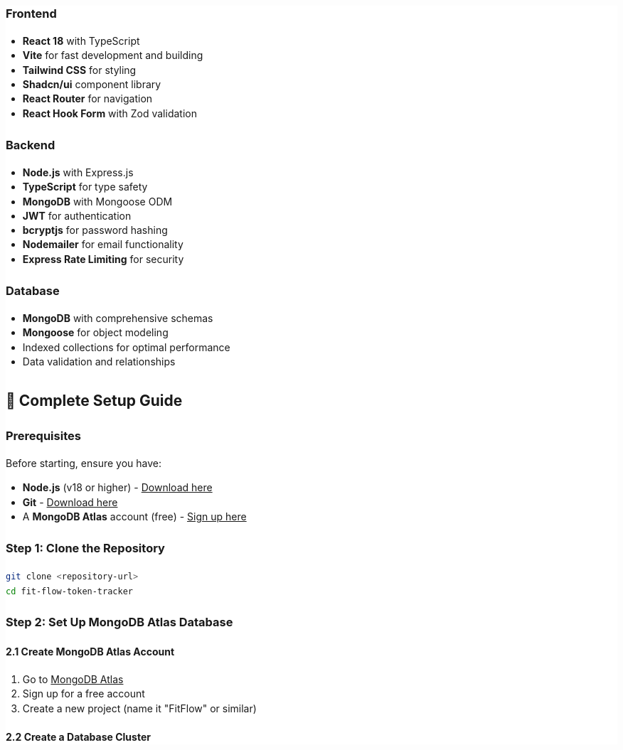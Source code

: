 ### Frontend

- **React 18** with TypeScript
- **Vite** for fast development and building
- **Tailwind CSS** for styling
- **Shadcn/ui** component library
- **React Router** for navigation
- **React Hook Form** with Zod validation

### Backend

- **Node.js** with Express.js
- **TypeScript** for type safety
- **MongoDB** with Mongoose ODM
- **JWT** for authentication
- **bcryptjs** for password hashing
- **Nodemailer** for email functionality
- **Express Rate Limiting** for security

### Database

- **MongoDB** with comprehensive schemas
- **Mongoose** for object modeling
- Indexed collections for optimal performance
- Data validation and relationships

## 🚀 Complete Setup Guide

### Prerequisites

Before starting, ensure you have:

- **Node.js** (v18 or higher) - [Download here](https://nodejs.org/)
- **Git** - [Download here](https://git-scm.com/)
- A **MongoDB Atlas** account (free) - [Sign up here](https://www.mongodb.com/atlas)

### Step 1: Clone the Repository

```bash
git clone <repository-url>
cd fit-flow-token-tracker
```

### Step 2: Set Up MongoDB Atlas Database

#### 2.1 Create MongoDB Atlas Account

1. Go to [MongoDB Atlas](https://www.mongodb.com/atlas)
2. Sign up for a free account
3. Create a new project (name it "FitFlow" or similar)

#### 2.2 Create a Database Cluster

